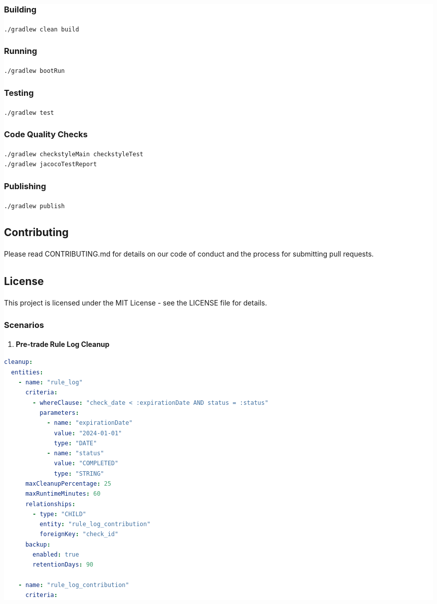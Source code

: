 ### Building
```bash
./gradlew clean build
```

### Running
```bash
./gradlew bootRun
```

### Testing
```bash
./gradlew test
```

### Code Quality Checks
```bash
./gradlew checkstyleMain checkstyleTest
./gradlew jacocoTestReport
```

### Publishing
```bash
./gradlew publish
```

## Contributing

Please read CONTRIBUTING.md for details on our code of conduct and the process for submitting pull requests.

## License

This project is licensed under the MIT License - see the LICENSE file for details.

### Scenarios

1. **Pre-trade Rule Log Cleanup**
```yaml
cleanup:
  entities:
    - name: "rule_log"
      criteria:
        - whereClause: "check_date < :expirationDate AND status = :status"
          parameters:
            - name: "expirationDate"
              value: "2024-01-01"
              type: "DATE"
            - name: "status"
              value: "COMPLETED"
              type: "STRING"
      maxCleanupPercentage: 25
      maxRuntimeMinutes: 60
      relationships:
        - type: "CHILD"
          entity: "rule_log_contribution"
          foreignKey: "check_id"
      backup:
        enabled: true
        retentionDays: 90

    - name: "rule_log_contribution"
      criteria:
```